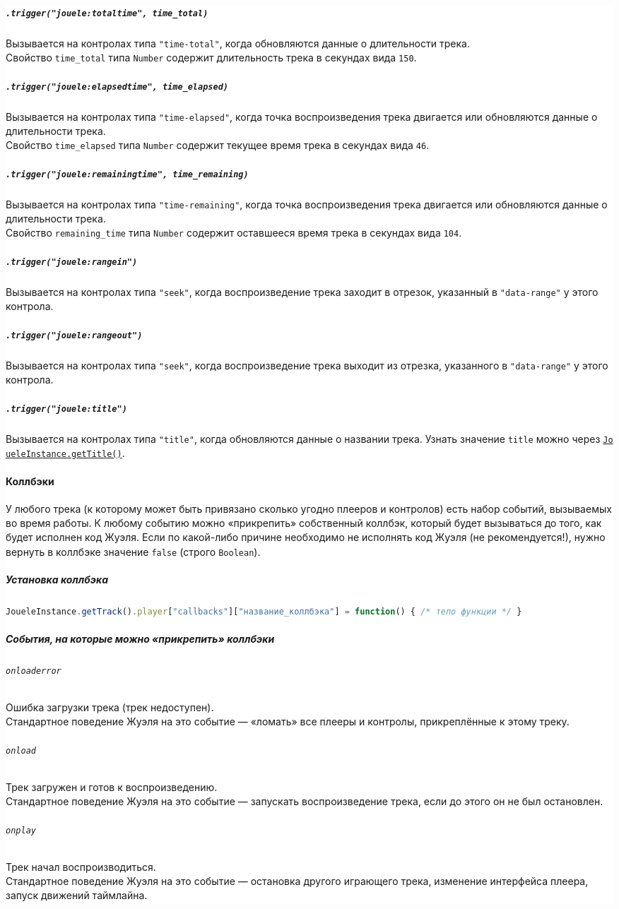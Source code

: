 ##### `.trigger("jouele:totaltime", time_total)`
Вызывается на контролах типа `"time-total"`, когда обновляются данные о длительности трека.  
Свойство `time_total` типа `Number` содержит длительность трека в секундах вида `150`.

##### `.trigger("jouele:elapsedtime", time_elapsed)`
Вызывается на контролах типа `"time-elapsed"`, когда точка воспроизведения трека двигается или обновляются данные о длительности трека.  
Свойство `time_elapsed` типа `Number` содержит текущее время трека в секундах вида `46`.

##### `.trigger("jouele:remainingtime", time_remaining)`
Вызывается на контролах типа `"time-remaining"`, когда точка воспроизведения трека двигается или обновляются данные о длительности трека.  
Свойство `remaining_time` типа `Number` содержит оставшееся время трека в секундах вида `104`.

##### `.trigger("jouele:rangein")`
Вызывается на контролах типа `"seek"`, когда воспроизведение трека заходит в отрезок, указанный в `"data-range"` у этого контрола.

##### `.trigger("jouele:rangeout")`
Вызывается на контролах типа `"seek"`, когда воспроизведение трека выходит из отрезка, указанного в `"data-range"` у этого контрола.

##### `.trigger("jouele:title")`
Вызывается на контролах типа `"title"`, когда обновляются данные о названии трека. Узнать значение `title` можно через [`JoueleInstance.getTitle()`](#joueleinstancegettitle).

#### Коллбэки
У любого трека (к которому может быть привязано сколько угодно плееров и контролов) есть набор событий, вызываемых во время работы. К любому событию можно «прикрепить» собственный коллбэк, который будет вызываться до того, как будет исполнен код Жуэля. Если по какой-либо причине необходимо не исполнять код Жуэля (не рекомендуется!), нужно вернуть в коллбэке значение `false` (строго `Boolean`).

##### Установка коллбэка
```javascript
JoueleInstance.getTrack().player["callbacks"]["название_коллбэка"] = function() { /* тело функции */ }
```

##### События, на которые можно «прикрепить» коллбэки

###### `onloaderror`
Ошибка загрузки трека (трек недоступен).  
Стандартное поведение Жуэля на это событие — «ломать» все плееры и контролы, прикреплённые к этому треку.

###### `onload`
Трек загружен и готов к воспроизведению.  
Стандартное поведение Жуэля на это событие — запускать воспроизведение трека, если до этого он не был остановлен.

###### `onplay`
Трек начал воспроизводиться.  
Стандартное поведение Жуэля на это событие — остановка другого играющего трека, изменение интерфейса плеера, запуск движений таймлайна.
